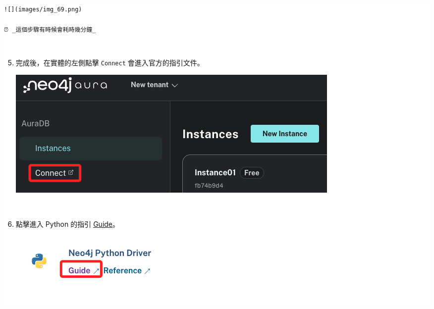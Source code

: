     ![](images/img_69.png)

    ⏰ _這個步驟有時候會耗時幾分鐘_

<br>

5. 完成後，在實體的左側點擊 `Connect` 會進入官方的指引文件。

    ![](images/img_65.png)

<br>

6. 點擊進入 Python 的指引 [Guide](https://neo4j.com/docs/python-manual/current/)。

    ![](images/img_66.png)

<br>
